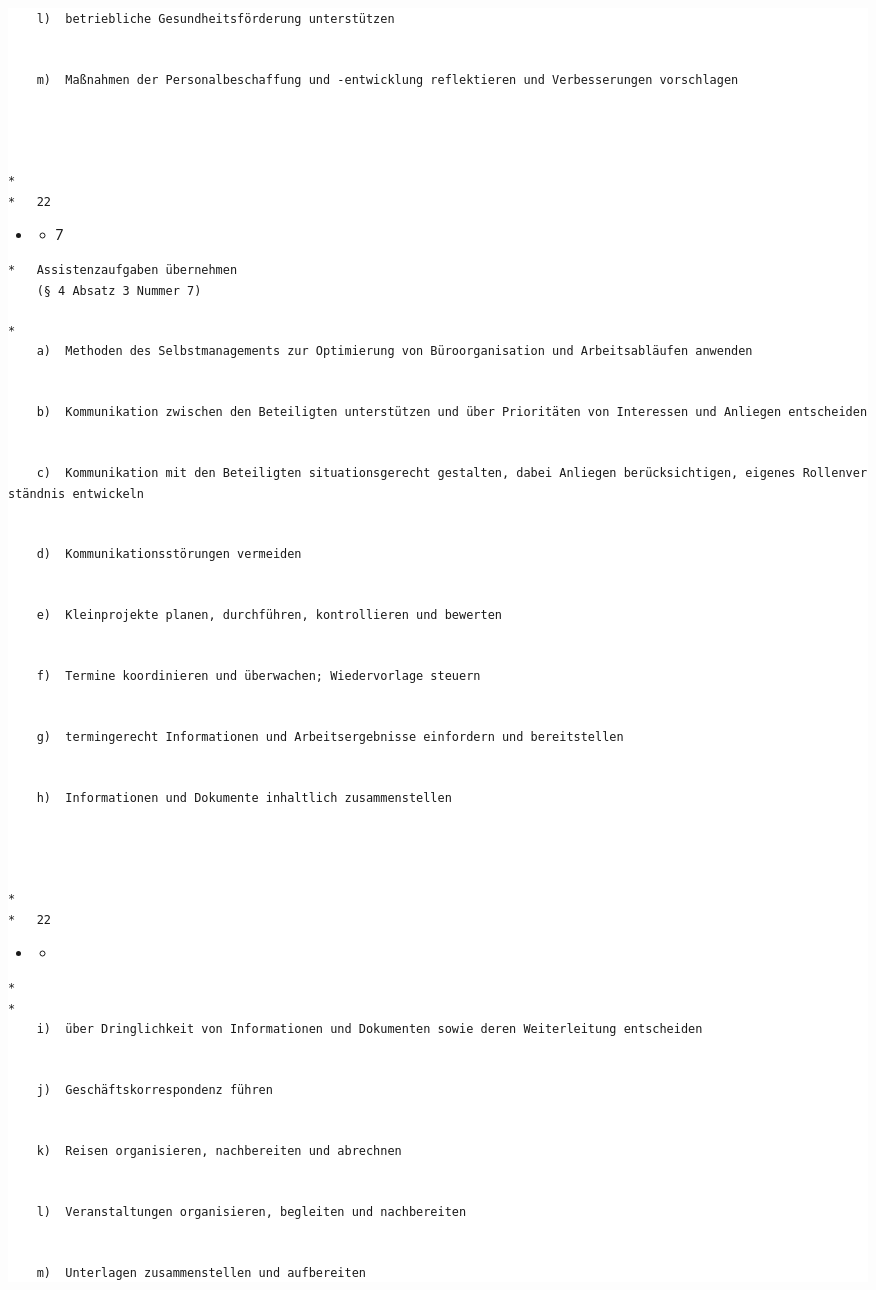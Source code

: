 
        l)  betriebliche Gesundheitsförderung unterstützen


        m)  Maßnahmen der Personalbeschaffung und -entwicklung reflektieren und Verbesserungen vorschlagen




    *
    *   22


*    *   7

    *   Assistenzaufgaben übernehmen
        (§ 4 Absatz 3 Nummer 7)

    *
        a)  Methoden des Selbstmanagements zur Optimierung von Büroorganisation und Arbeitsabläufen anwenden


        b)  Kommunikation zwischen den Beteiligten unterstützen und über Prioritäten von Interessen und Anliegen entscheiden


        c)  Kommunikation mit den Beteiligten situationsgerecht gestalten, dabei Anliegen berücksichtigen, eigenes Rollenverständnis entwickeln


        d)  Kommunikationsstörungen vermeiden


        e)  Kleinprojekte planen, durchführen, kontrollieren und bewerten


        f)  Termine koordinieren und überwachen; Wiedervorlage steuern


        g)  termingerecht Informationen und Arbeitsergebnisse einfordern und bereitstellen


        h)  Informationen und Dokumente inhaltlich zusammenstellen




    *
    *   22


*    *
    *
    *
        i)  über Dringlichkeit von Informationen und Dokumenten sowie deren Weiterleitung entscheiden


        j)  Geschäftskorrespondenz führen


        k)  Reisen organisieren, nachbereiten und abrechnen


        l)  Veranstaltungen organisieren, begleiten und nachbereiten


        m)  Unterlagen zusammenstellen und aufbereiten
